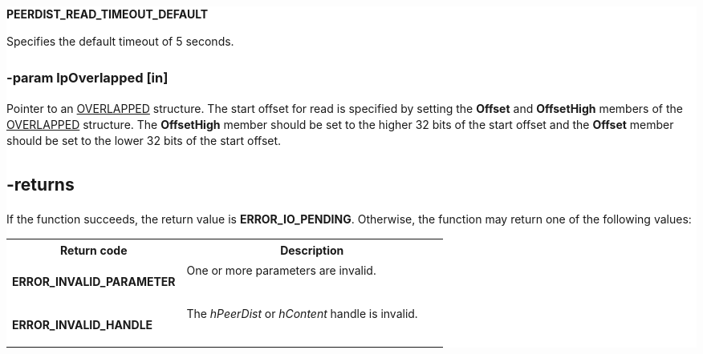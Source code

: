 </td>
</tr>
<tr>
<td width="40%"><a id="PEERDIST_READ_TIMEOUT_DEFAULT"></a><a id="peerdist_read_timeout_default"></a><dl>
<dt><b>PEERDIST_READ_TIMEOUT_DEFAULT</b></dt>
</dl>
</td>
<td width="60%">
Specifies the default timeout of 5 seconds.

</td>
</tr>
</table>
 


### -param lpOverlapped [in]

Pointer to an <a href="http://go.microsoft.com/fwlink/p/?linkid=131007">OVERLAPPED</a> structure. The start offset for read is specified by setting the <b>Offset</b> and <b>OffsetHigh</b> members of the <a href="https://docs.microsoft.com/windows/desktop/api/minwinbase/ns-minwinbase-overlapped">OVERLAPPED</a> structure.  The <b>OffsetHigh</b> member should be set to the higher 32 bits of the start offset and the <b>Offset</b> member should be set to the lower 32 bits of the start offset.


## -returns



If the function succeeds, the return value is <b>ERROR_IO_PENDING</b>. Otherwise, the function may return one of the following values:

<table>
<tr>
<th>Return code</th>
<th>Description</th>
</tr>
<tr>
<td width="40%">
<dl>
<dt><b>ERROR_INVALID_PARAMETER</b></dt>
</dl>
</td>
<td width="60%">
One or more parameters are invalid.

</td>
</tr>
<tr>
<td width="40%">
<dl>
<dt><b>ERROR_INVALID_HANDLE</b></dt>
</dl>
</td>
<td width="60%">
The <i>hPeerDist</i>   or <i>hContent</i> handle is invalid.
